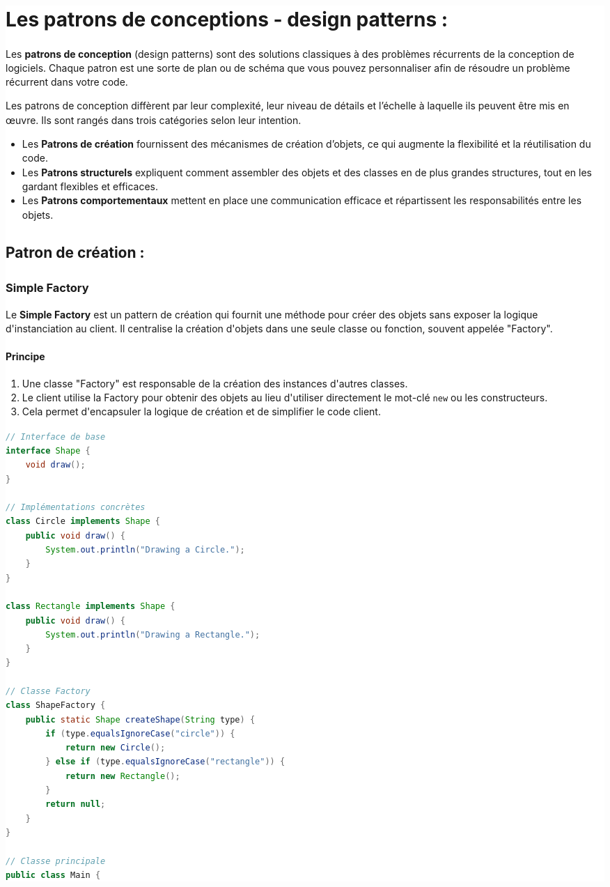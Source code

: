 # Les patrons de conceptions - design patterns :

Les **patrons de conception** (design patterns) sont des solutions classiques à des problèmes récurrents de la conception de logiciels. Chaque patron est une sorte de plan ou de schéma que vous pouvez personnaliser afin de résoudre un problème récurrent dans votre code.

Les patrons de conception diffèrent par leur complexité, leur niveau de détails et l’échelle à laquelle ils peuvent être mis en œuvre. Ils sont rangés dans trois catégories selon leur intention.

- Les **Patrons de création** fournissent des mécanismes de création d’objets, ce qui augmente la flexibilité et la réutilisation du code.
- Les **Patrons structurels** expliquent comment assembler des objets et des classes en de plus grandes structures, tout en les  gardant flexibles et efficaces.
- Les **Patrons comportementaux** mettent en place une communication efficace et répartissent les responsabilités entre les objets.

## Patron de création : 

### Simple Factory

Le **Simple Factory** est un pattern de création qui fournit une méthode pour créer des objets sans exposer la logique d'instanciation au client. Il centralise la création d'objets dans une seule classe ou fonction, souvent appelée "Factory".

#### **Principe**

1. Une classe "Factory" est responsable de la création des instances d'autres classes.
2. Le client utilise la Factory pour obtenir des objets au lieu d'utiliser directement le mot-clé `new` ou les constructeurs.
3. Cela permet d'encapsuler la logique de création et de simplifier le code client.

```java
// Interface de base
interface Shape {
    void draw();
}

// Implémentations concrètes
class Circle implements Shape {
    public void draw() {
        System.out.println("Drawing a Circle.");
    }
}

class Rectangle implements Shape {
    public void draw() {
        System.out.println("Drawing a Rectangle.");
    }
}

// Classe Factory
class ShapeFactory {
    public static Shape createShape(String type) {
        if (type.equalsIgnoreCase("circle")) {
            return new Circle();
        } else if (type.equalsIgnoreCase("rectangle")) {
            return new Rectangle();
        }
        return null;
    }
}

// Classe principale
public class Main {
```